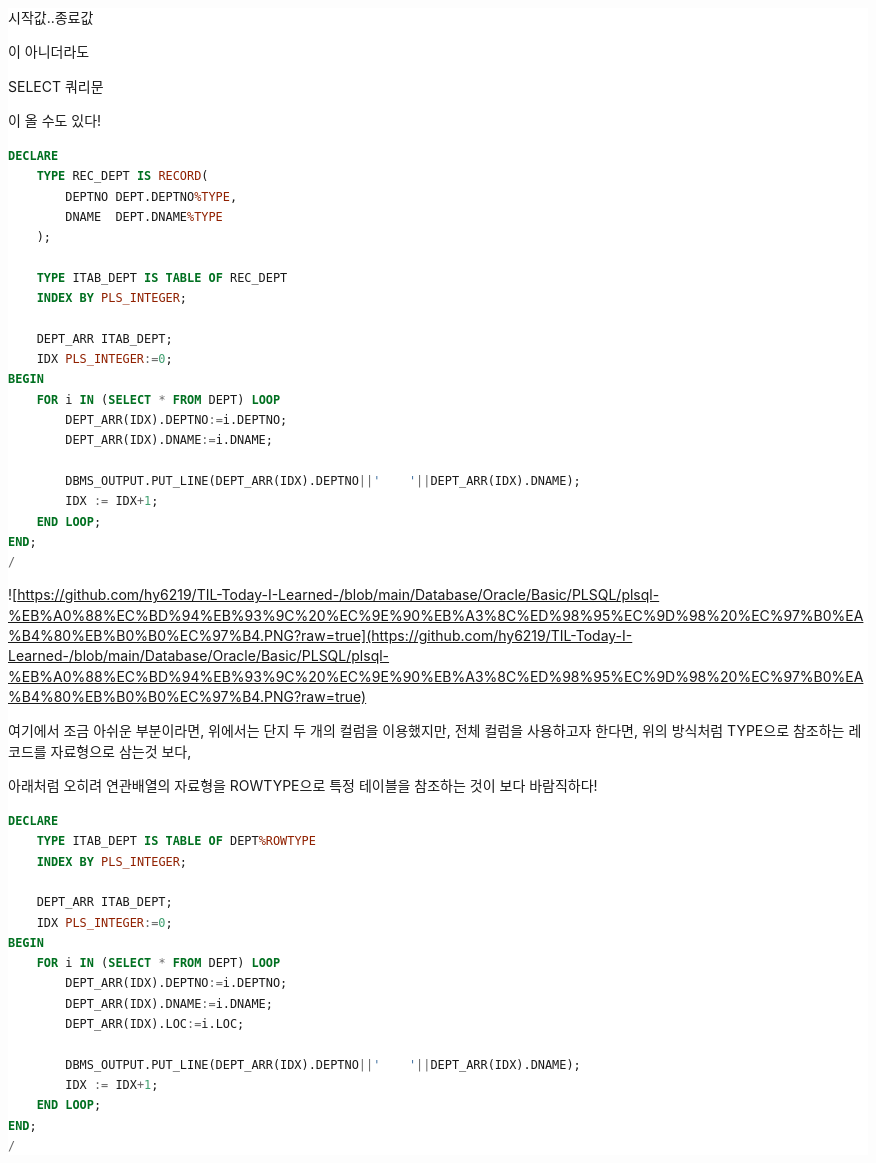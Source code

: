 시작값..종료값

이 아니더라도

SELECT 쿼리문

이 올 수도 있다!

```sql
DECLARE
    TYPE REC_DEPT IS RECORD(
        DEPTNO DEPT.DEPTNO%TYPE,
        DNAME  DEPT.DNAME%TYPE
    );
    
    TYPE ITAB_DEPT IS TABLE OF REC_DEPT
    INDEX BY PLS_INTEGER;
    
    DEPT_ARR ITAB_DEPT;
    IDX PLS_INTEGER:=0;
BEGIN
    FOR i IN (SELECT * FROM DEPT) LOOP
        DEPT_ARR(IDX).DEPTNO:=i.DEPTNO;
        DEPT_ARR(IDX).DNAME:=i.DNAME;
        
        DBMS_OUTPUT.PUT_LINE(DEPT_ARR(IDX).DEPTNO||'    '||DEPT_ARR(IDX).DNAME);
        IDX := IDX+1;
    END LOOP;
END;
/
```

![https://github.com/hy6219/TIL-Today-I-Learned-/blob/main/Database/Oracle/Basic/PLSQL/plsql-%EB%A0%88%EC%BD%94%EB%93%9C%20%EC%9E%90%EB%A3%8C%ED%98%95%EC%9D%98%20%EC%97%B0%EA%B4%80%EB%B0%B0%EC%97%B4.PNG?raw=true](https://github.com/hy6219/TIL-Today-I-Learned-/blob/main/Database/Oracle/Basic/PLSQL/plsql-%EB%A0%88%EC%BD%94%EB%93%9C%20%EC%9E%90%EB%A3%8C%ED%98%95%EC%9D%98%20%EC%97%B0%EA%B4%80%EB%B0%B0%EC%97%B4.PNG?raw=true)

여기에서 조금 아쉬운 부분이라면, 위에서는 단지 두 개의 컬럼을 이용했지만, 전체 컬럼을 사용하고자 한다면, 위의 방식처럼 TYPE으로 참조하는 레코드를 자료형으로 삼는것 보다,

아래처럼 오히려 연관배열의 자료형을 ROWTYPE으로 특정 테이블을 참조하는 것이 보다 바람직하다!

```sql
DECLARE
    TYPE ITAB_DEPT IS TABLE OF DEPT%ROWTYPE
    INDEX BY PLS_INTEGER;
    
    DEPT_ARR ITAB_DEPT;
    IDX PLS_INTEGER:=0;
BEGIN
    FOR i IN (SELECT * FROM DEPT) LOOP
        DEPT_ARR(IDX).DEPTNO:=i.DEPTNO;
        DEPT_ARR(IDX).DNAME:=i.DNAME;
        DEPT_ARR(IDX).LOC:=i.LOC;
        
        DBMS_OUTPUT.PUT_LINE(DEPT_ARR(IDX).DEPTNO||'    '||DEPT_ARR(IDX).DNAME);
        IDX := IDX+1;
    END LOOP;
END;
/
```
